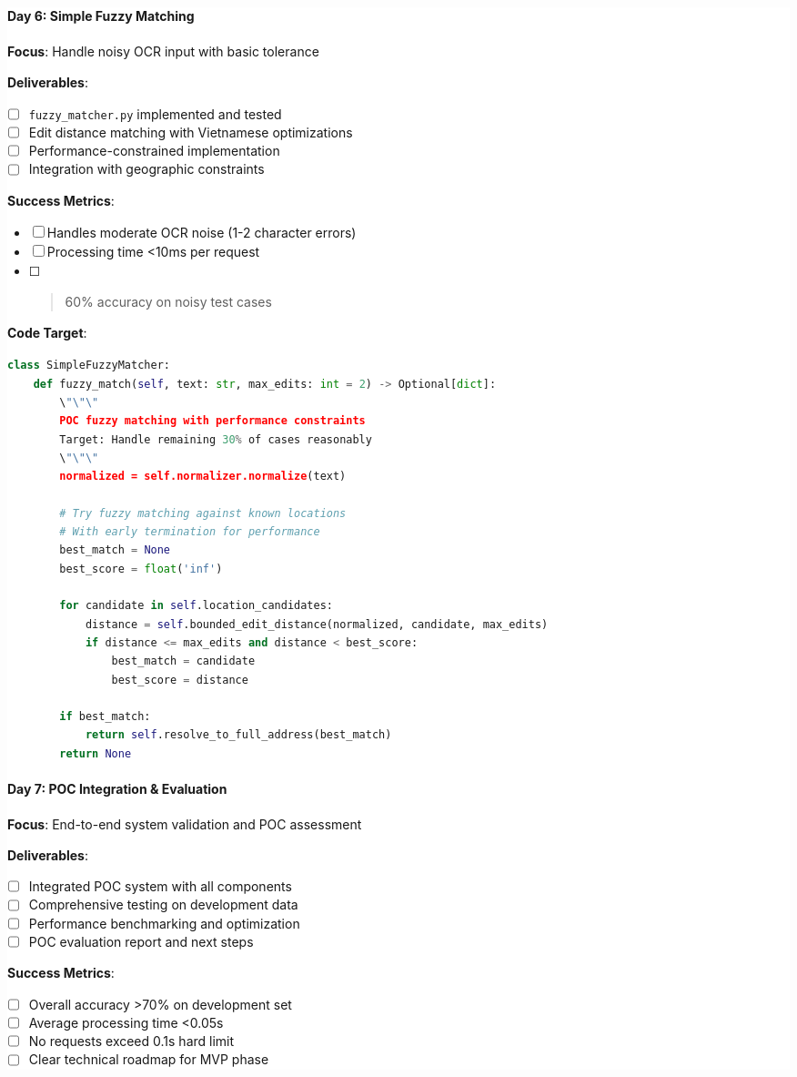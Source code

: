 #### **Day 6: Simple Fuzzy Matching**
**Focus**: Handle noisy OCR input with basic tolerance

**Deliverables**:
- [ ] `fuzzy_matcher.py` implemented and tested
- [ ] Edit distance matching with Vietnamese optimizations
- [ ] Performance-constrained implementation
- [ ] Integration with geographic constraints

**Success Metrics**:
- [ ] Handles moderate OCR noise (1-2 character errors)
- [ ] Processing time <10ms per request
- [ ] >60% accuracy on noisy test cases

**Code Target**:
```python
class SimpleFuzzyMatcher:
    def fuzzy_match(self, text: str, max_edits: int = 2) -> Optional[dict]:
        \"\"\"
        POC fuzzy matching with performance constraints
        Target: Handle remaining 30% of cases reasonably
        \"\"\"
        normalized = self.normalizer.normalize(text)
        
        # Try fuzzy matching against known locations
        # With early termination for performance
        best_match = None
        best_score = float('inf')
        
        for candidate in self.location_candidates:
            distance = self.bounded_edit_distance(normalized, candidate, max_edits)
            if distance <= max_edits and distance < best_score:
                best_match = candidate
                best_score = distance
                
        if best_match:
            return self.resolve_to_full_address(best_match)
        return None
```

#### **Day 7: POC Integration & Evaluation**
**Focus**: End-to-end system validation and POC assessment

**Deliverables**:
- [ ] Integrated POC system with all components
- [ ] Comprehensive testing on development data
- [ ] Performance benchmarking and optimization
- [ ] POC evaluation report and next steps

**Success Metrics**:
- [ ] Overall accuracy >70% on development set
- [ ] Average processing time <0.05s
- [ ] No requests exceed 0.1s hard limit
- [ ] Clear technical roadmap for MVP phase
